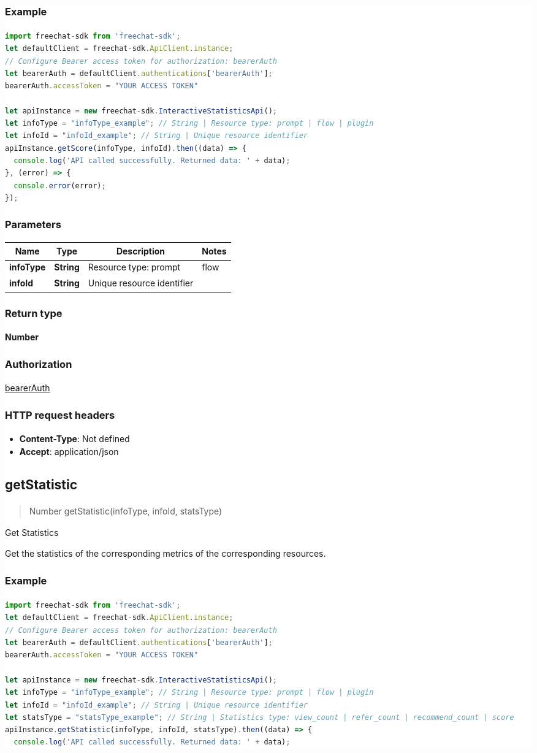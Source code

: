 ### Example

```javascript
import freechat-sdk from 'freechat-sdk';
let defaultClient = freechat-sdk.ApiClient.instance;
// Configure Bearer access token for authorization: bearerAuth
let bearerAuth = defaultClient.authentications['bearerAuth'];
bearerAuth.accessToken = "YOUR ACCESS TOKEN"

let apiInstance = new freechat-sdk.InteractiveStatisticsApi();
let infoType = "infoType_example"; // String | Resource type: prompt | flow | plugin
let infoId = "infoId_example"; // String | Unique resource identifier
apiInstance.getScore(infoType, infoId).then((data) => {
  console.log('API called successfully. Returned data: ' + data);
}, (error) => {
  console.error(error);
});

```

### Parameters


Name | Type | Description  | Notes
------------- | ------------- | ------------- | -------------
 **infoType** | **String**| Resource type: prompt | flow | plugin | 
 **infoId** | **String**| Unique resource identifier | 

### Return type

**Number**

### Authorization

[bearerAuth](../README.md#bearerAuth)

### HTTP request headers

- **Content-Type**: Not defined
- **Accept**: application/json


## getStatistic

> Number getStatistic(infoType, infoId, statsType)

Get Statistics

Get the statistics of the corresponding metrics of the corresponding resources.

### Example

```javascript
import freechat-sdk from 'freechat-sdk';
let defaultClient = freechat-sdk.ApiClient.instance;
// Configure Bearer access token for authorization: bearerAuth
let bearerAuth = defaultClient.authentications['bearerAuth'];
bearerAuth.accessToken = "YOUR ACCESS TOKEN"

let apiInstance = new freechat-sdk.InteractiveStatisticsApi();
let infoType = "infoType_example"; // String | Resource type: prompt | flow | plugin
let infoId = "infoId_example"; // String | Unique resource identifier
let statsType = "statsType_example"; // String | Statistics type: view_count | refer_count | recommend_count | score
apiInstance.getStatistic(infoType, infoId, statsType).then((data) => {
  console.log('API called successfully. Returned data: ' + data);
```